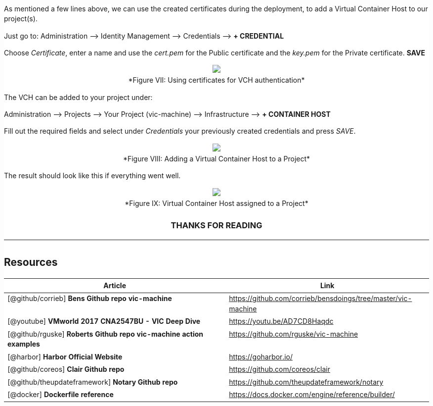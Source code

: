As mentioned a few lines above, we can use the created certificates during the deployment, to add a Virtual Container Host to our project(s). 

Just go to:
Administration --> Identity Management --> Credentials --> **+ CREDENTIAL**

Choose *Certificate*, enter a name and use the *cert.pem* for the Public certificate and the *key.pem* for the Private certificate. **SAVE**
<center><a href="/img/posts/201907_dockerrunvicmachine/CapturFiles-20190804_011046.jpg"><img src="/img/posts/201907_dockerrunvicmachine/CapturFiles-20190804_011046.jpg"></img></a></center>
<center>*Figure VII: Using certificates for VCH authentication*</center>

The VCH can be added to your project under:

Administration --> Projects --> Your Project (vic-machine) --> Infrastructure --> **+ CONTAINER HOST**

Fill out the required fields and select under *Credentials* your previously created credentials and press *SAVE*.
<center><a href="/img/posts/201907_dockerrunvicmachine/CapturFiles-20190803_095949.jpg"><img src="/img/posts/201907_dockerrunvicmachine/CapturFiles-20190803_095949.jpg"></img></a></center>
<center>*Figure VIII: Adding a Virtual Container Host to a Project*</center>

The result should look like this if everything went well.

<center><a href="/img/posts/201907_dockerrunvicmachine/CapturFiles-20190804_010708.jpg"><img src="/img/posts/201907_dockerrunvicmachine/CapturFiles-20190804_010708.jpg"></img></a></center>
<center>*Figure IX: Virtual Container Host assigned to a Project*</center>

### <center>**THANKS FOR READING**</center>

---

## Resources
**Article**   | **Link**
-------------  | -------------
[@github/corrieb] **Bens Github repo vic-machine** | https://github.com/corrieb/bensdoings/tree/master/vic-machine
[@youtube] **VMworld 2017 CNA2547BU - VIC Deep Dive** | https://youtu.be/AD7CD8Haqdc
[@github/rguske] **Roberts Github repo vic-machine action examples** | https://github.com/rguske/vic-machine
[@harbor] **Harbor Official Website** | https://goharbor.io/
[@github/coreos] **Clair Github repo** | https://github.com/coreos/clair
[@github/theupdateframework] **Notary Github repo** | https://github.com/theupdateframework/notary
[@docker] **Dockerfile reference** | https://docs.docker.com/engine/reference/builder/